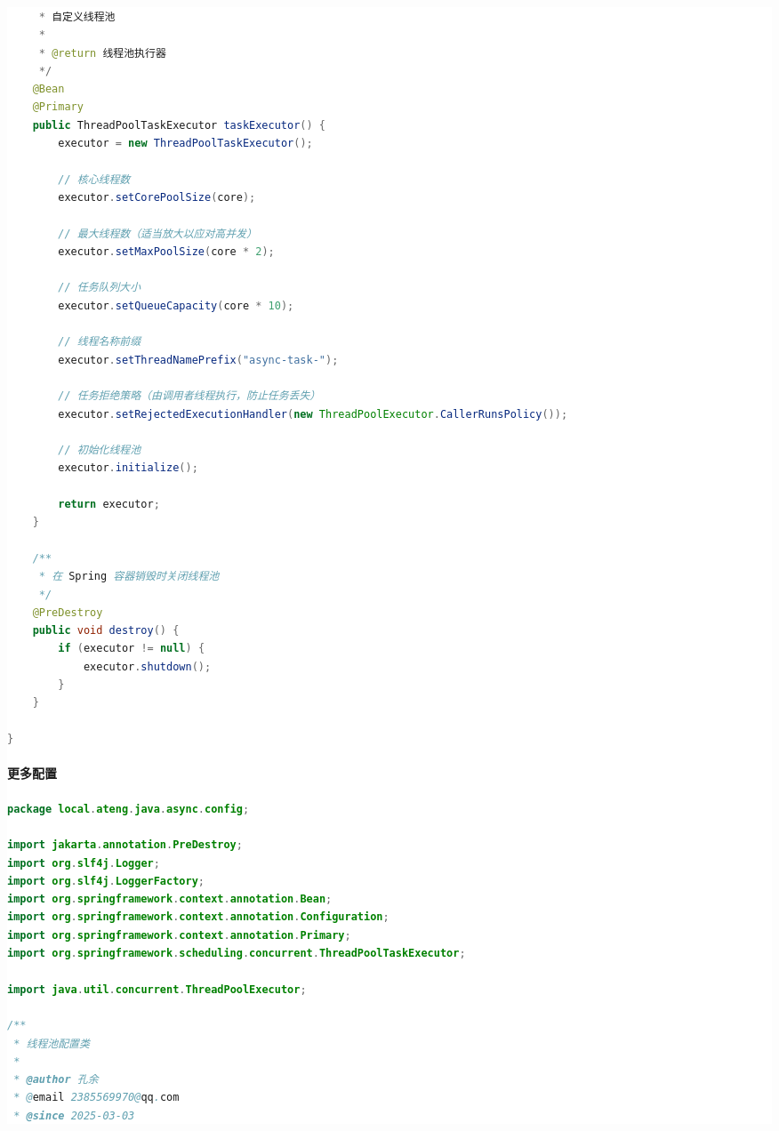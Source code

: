 ```java
     * 自定义线程池
     *
     * @return 线程池执行器
     */
    @Bean
    @Primary
    public ThreadPoolTaskExecutor taskExecutor() {
        executor = new ThreadPoolTaskExecutor();

        // 核心线程数
        executor.setCorePoolSize(core);

        // 最大线程数（适当放大以应对高并发）
        executor.setMaxPoolSize(core * 2);

        // 任务队列大小
        executor.setQueueCapacity(core * 10);

        // 线程名称前缀
        executor.setThreadNamePrefix("async-task-");

        // 任务拒绝策略（由调用者线程执行，防止任务丢失）
        executor.setRejectedExecutionHandler(new ThreadPoolExecutor.CallerRunsPolicy());

        // 初始化线程池
        executor.initialize();

        return executor;
    }

    /**
     * 在 Spring 容器销毁时关闭线程池
     */
    @PreDestroy
    public void destroy() {
        if (executor != null) {
            executor.shutdown();
        }
    }

}
```

#### 更多配置

```java
package local.ateng.java.async.config;

import jakarta.annotation.PreDestroy;
import org.slf4j.Logger;
import org.slf4j.LoggerFactory;
import org.springframework.context.annotation.Bean;
import org.springframework.context.annotation.Configuration;
import org.springframework.context.annotation.Primary;
import org.springframework.scheduling.concurrent.ThreadPoolTaskExecutor;

import java.util.concurrent.ThreadPoolExecutor;

/**
 * 线程池配置类
 *
 * @author 孔余
 * @email 2385569970@qq.com
 * @since 2025-03-03
```